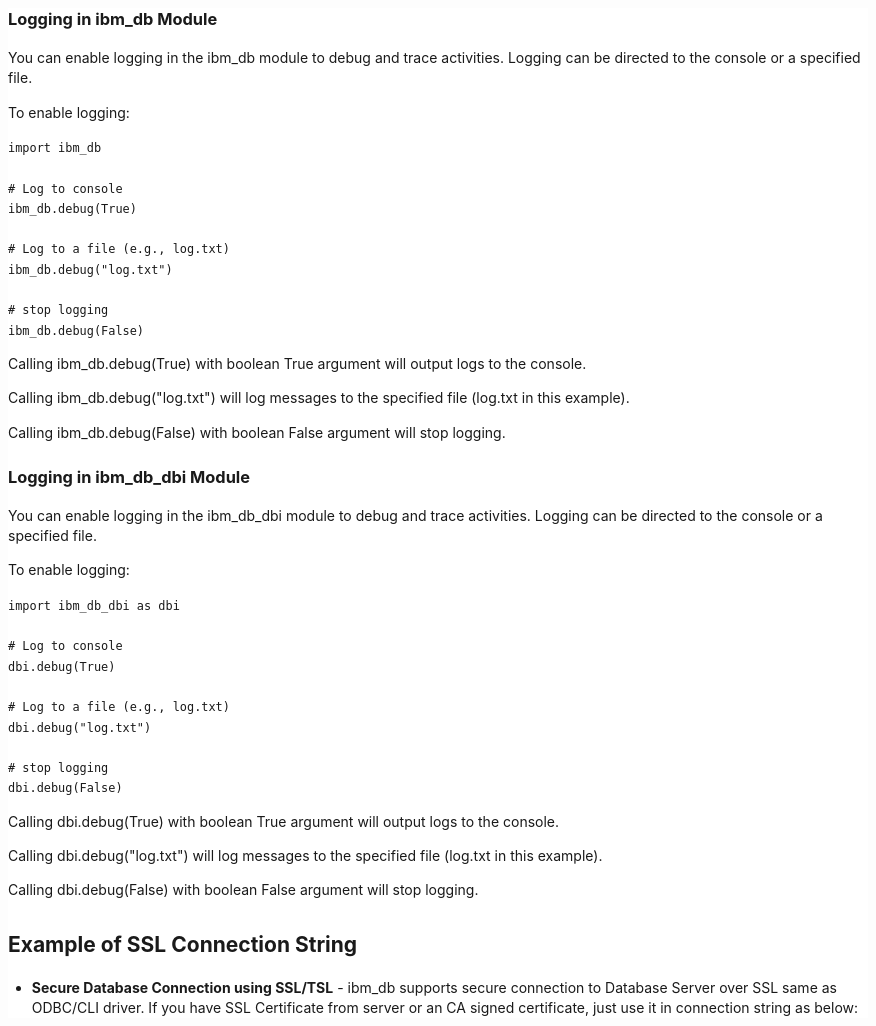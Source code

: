### Logging in ibm_db Module

You can enable logging in the ibm_db module to debug and trace activities.
Logging can be directed to the console or a specified file.

To enable logging:

```
import ibm_db

# Log to console
ibm_db.debug(True)

# Log to a file (e.g., log.txt)
ibm_db.debug("log.txt")

# stop logging
ibm_db.debug(False)
```

Calling ibm_db.debug(True) with boolean True argument will output logs to the console.

Calling ibm_db.debug("log.txt") will log messages to the specified file (log.txt in this example).

Calling ibm_db.debug(False) with boolean False argument will stop logging.

### Logging in ibm_db_dbi Module

You can enable logging in the ibm_db_dbi module to debug and trace activities.
Logging can be directed to the console or a specified file.

To enable logging:

```
import ibm_db_dbi as dbi

# Log to console
dbi.debug(True)

# Log to a file (e.g., log.txt)
dbi.debug("log.txt")

# stop logging
dbi.debug(False)
```

Calling dbi.debug(True) with boolean True argument will output logs to the console.

Calling dbi.debug("log.txt") will log messages to the specified file (log.txt in this example).

Calling dbi.debug(False) with boolean False argument will stop logging.

## Example of SSL Connection String

- **Secure Database Connection using SSL/TSL** - ibm_db supports secure connection to Database Server over SSL same as ODBC/CLI driver. If you have SSL Certificate from server or an CA signed certificate, just use it in connection string as below:
